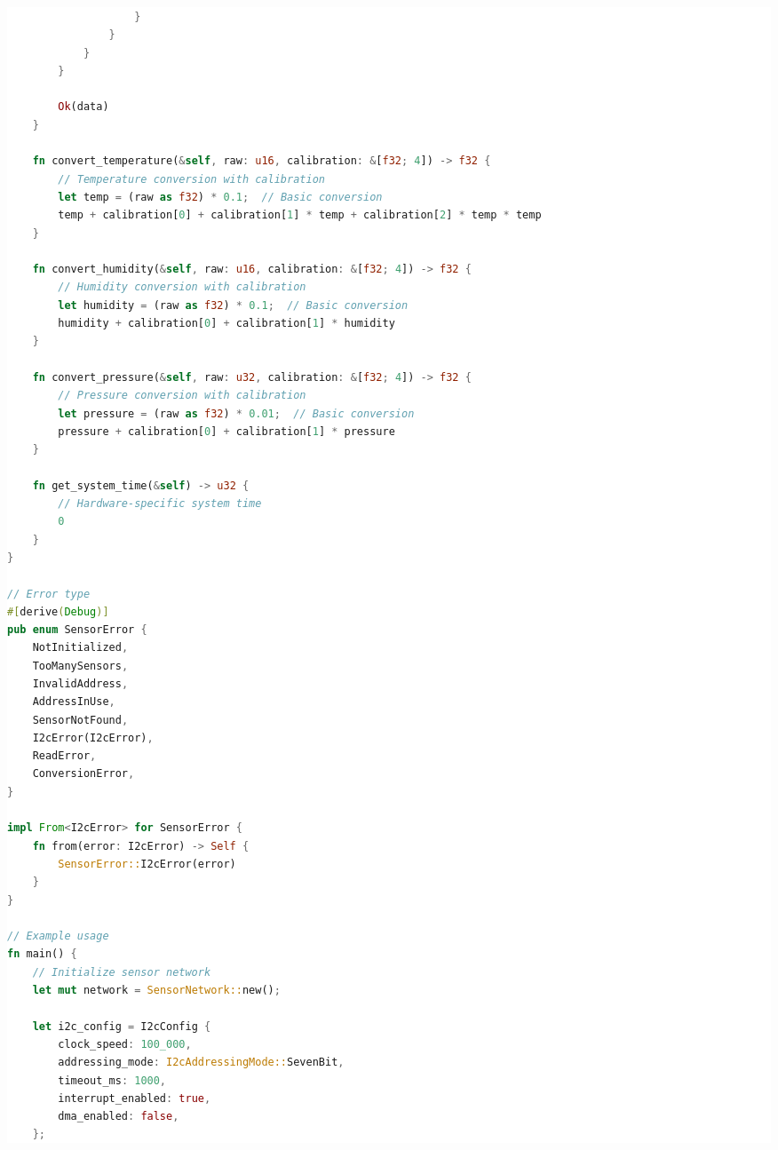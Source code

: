 ```rust
                    }
                }
            }
        }

        Ok(data)
    }

    fn convert_temperature(&self, raw: u16, calibration: &[f32; 4]) -> f32 {
        // Temperature conversion with calibration
        let temp = (raw as f32) * 0.1;  // Basic conversion
        temp + calibration[0] + calibration[1] * temp + calibration[2] * temp * temp
    }

    fn convert_humidity(&self, raw: u16, calibration: &[f32; 4]) -> f32 {
        // Humidity conversion with calibration
        let humidity = (raw as f32) * 0.1;  // Basic conversion
        humidity + calibration[0] + calibration[1] * humidity
    }

    fn convert_pressure(&self, raw: u32, calibration: &[f32; 4]) -> f32 {
        // Pressure conversion with calibration
        let pressure = (raw as f32) * 0.01;  // Basic conversion
        pressure + calibration[0] + calibration[1] * pressure
    }

    fn get_system_time(&self) -> u32 {
        // Hardware-specific system time
        0
    }
}

// Error type
#[derive(Debug)]
pub enum SensorError {
    NotInitialized,
    TooManySensors,
    InvalidAddress,
    AddressInUse,
    SensorNotFound,
    I2cError(I2cError),
    ReadError,
    ConversionError,
}

impl From<I2cError> for SensorError {
    fn from(error: I2cError) -> Self {
        SensorError::I2cError(error)
    }
}

// Example usage
fn main() {
    // Initialize sensor network
    let mut network = SensorNetwork::new();

    let i2c_config = I2cConfig {
        clock_speed: 100_000,
        addressing_mode: I2cAddressingMode::SevenBit,
        timeout_ms: 1000,
        interrupt_enabled: true,
        dma_enabled: false,
    };
```